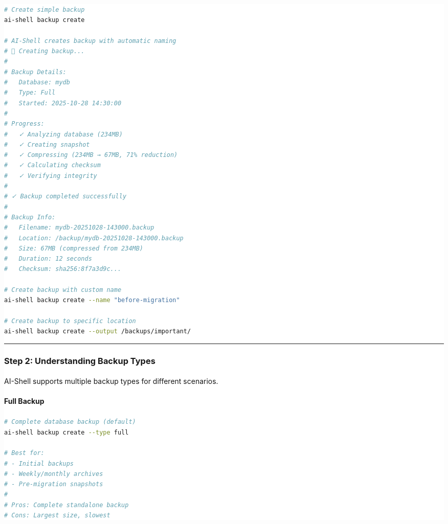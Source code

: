 ```bash
# Create simple backup
ai-shell backup create

# AI-Shell creates backup with automatic naming
# 🔄 Creating backup...
#
# Backup Details:
#   Database: mydb
#   Type: Full
#   Started: 2025-10-28 14:30:00
#
# Progress:
#   ✓ Analyzing database (234MB)
#   ✓ Creating snapshot
#   ✓ Compressing (234MB → 67MB, 71% reduction)
#   ✓ Calculating checksum
#   ✓ Verifying integrity
#
# ✓ Backup completed successfully
#
# Backup Info:
#   Filename: mydb-20251028-143000.backup
#   Location: /backup/mydb-20251028-143000.backup
#   Size: 67MB (compressed from 234MB)
#   Duration: 12 seconds
#   Checksum: sha256:8f7a3d9c...

# Create backup with custom name
ai-shell backup create --name "before-migration"

# Create backup to specific location
ai-shell backup create --output /backups/important/
```

---

### Step 2: Understanding Backup Types

AI-Shell supports multiple backup types for different scenarios.

#### Full Backup
```bash
# Complete database backup (default)
ai-shell backup create --type full

# Best for:
# - Initial backups
# - Weekly/monthly archives
# - Pre-migration snapshots
#
# Pros: Complete standalone backup
# Cons: Largest size, slowest
```
